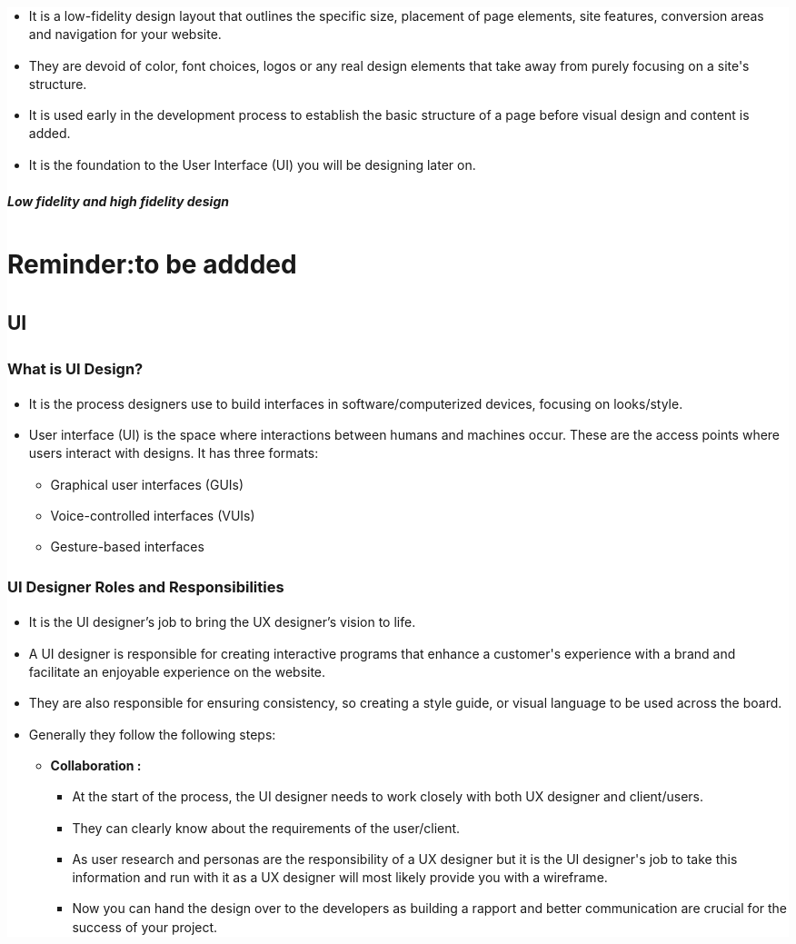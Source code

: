 - It is a low-fidelity design layout that outlines the specific size, placement of page elements, site features, conversion areas and navigation for your website.

- They are devoid of color, font choices, logos or any real design elements that take away from purely focusing on a site's structure. 

-  It is used early in the development process to establish the basic structure of a page before visual design and content is added.

- It is the foundation to the User Interface (UI) you will be designing later on.

##### **Low fidelity and high fidelity design**

# Reminder:to be addded




## **UI**

### **What is UI Design**?

- It is the  process designers use to build interfaces in software/computerized devices, focusing on looks/style. 

- User interface (UI) is the space where interactions between humans and machines occur. These are the access points where users interact with designs. It has three formats:

  - Graphical user interfaces (GUIs)

  - Voice-controlled interfaces (VUIs)

  - Gesture-based interfaces

### **UI Designer Roles and Responsibilities**

- It is the UI designer’s job to bring the UX designer’s vision to life. 

- A UI designer is responsible for creating interactive programs that enhance a customer's experience with a brand and facilitate an enjoyable experience on the website. 

- They are also responsible for ensuring consistency, so creating a style guide, or visual language to be used across the board.

- Generally they follow the following steps:

  - **Collaboration :**

     - At the start of the process, the UI designer needs to work closely with both UX designer and client/users.
     
     - They can clearly know about the requirements of the user/client.

     - As user research and  personas are the responsibility of a UX designer but it is the UI designer's job to take this information and run with it as a UX designer will most likely provide you with a wireframe.

     - Now you can hand the design over to the developers as building a rapport and better communication are crucial for the success of your project.
     